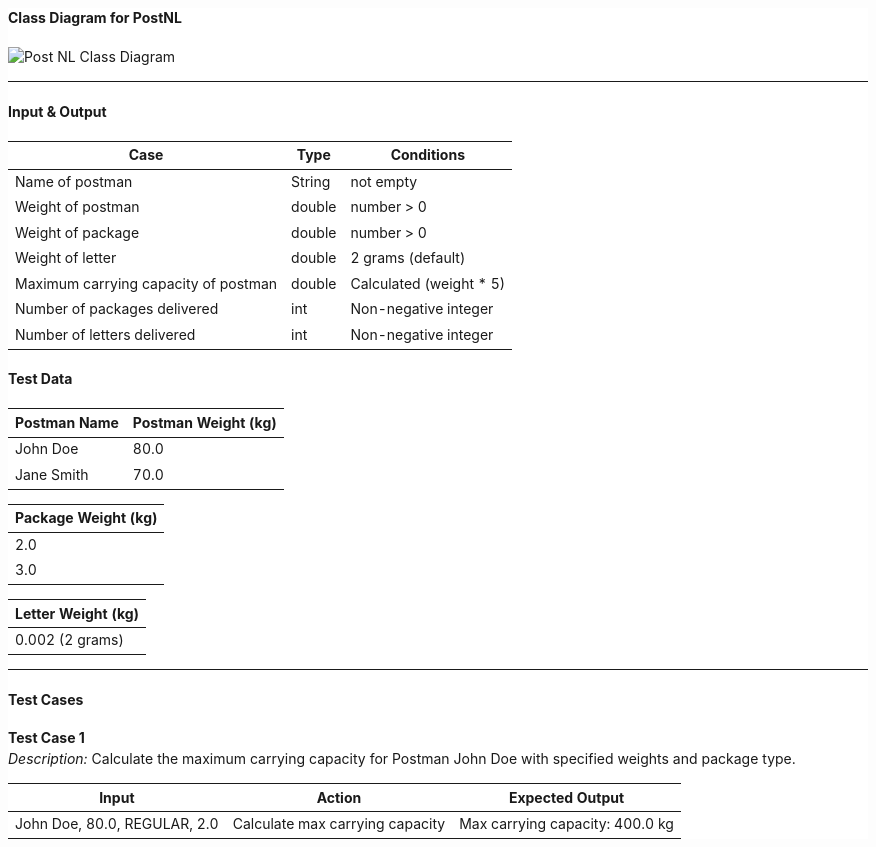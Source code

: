 
#### Class Diagram for PostNL

![Post NL Class Diagram](diagramClassPOSTNL.png)

---

#### Input & Output

| Case                                 | Type                 | Conditions                   |
|--------------------------------------|----------------------|------------------------------|
| Name of postman                      | String               | not empty                    |
| Weight of postman                    | double               | number > 0                   |
| Weight of package                    | double               | number > 0                   |
| Weight of letter                     | double               | 2 grams (default)           |
| Maximum carrying capacity of postman | double               | Calculated (weight * 5)      |
| Number of packages delivered          | int                  | Non-negative integer         |
| Number of letters delivered           | int                  | Non-negative integer         |

#### Test Data

| Postman Name | Postman Weight (kg) |
|--------------|--------------------|
| John Doe     | 80.0               |
| Jane Smith   | 70.0               |

| Package Weight (kg) |
|---------------------|
| 2.0                 |
| 3.0                 |

| Letter Weight (kg) |
|--------------------|
| 0.002 (2 grams)     |

---

#### Test Cases

**Test Case 1**  
*Description:* Calculate the maximum carrying capacity for Postman John Doe with specified weights and package type.

| Input | Action | Expected Output |
|-------|--------|----------------|
| John Doe, 80.0, REGULAR, 2.0 | Calculate max carrying capacity | Max carrying capacity: 400.0 kg |
